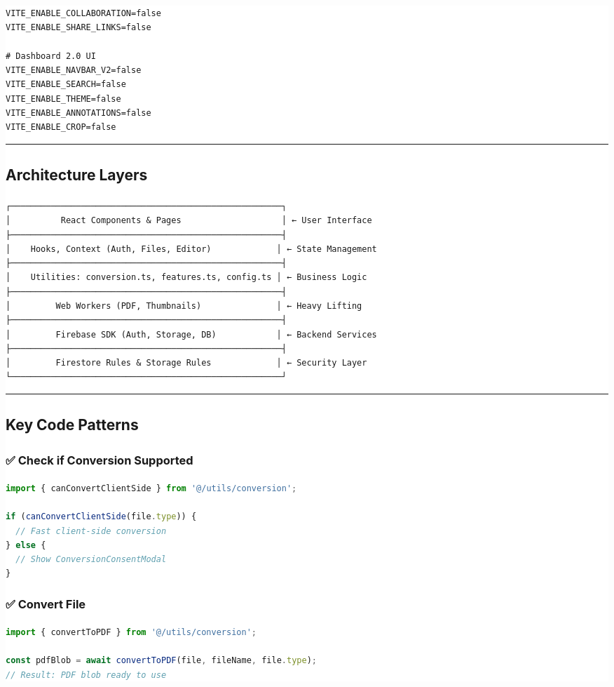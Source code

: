```env
VITE_ENABLE_COLLABORATION=false
VITE_ENABLE_SHARE_LINKS=false

# Dashboard 2.0 UI
VITE_ENABLE_NAVBAR_V2=false
VITE_ENABLE_SEARCH=false
VITE_ENABLE_THEME=false
VITE_ENABLE_ANNOTATIONS=false
VITE_ENABLE_CROP=false
```

---

## Architecture Layers

```
┌──────────────────────────────────────────────────────┐
│          React Components & Pages                    │ ← User Interface
├──────────────────────────────────────────────────────┤
│    Hooks, Context (Auth, Files, Editor)             │ ← State Management
├──────────────────────────────────────────────────────┤
│    Utilities: conversion.ts, features.ts, config.ts │ ← Business Logic
├──────────────────────────────────────────────────────┤
│         Web Workers (PDF, Thumbnails)               │ ← Heavy Lifting
├──────────────────────────────────────────────────────┤
│         Firebase SDK (Auth, Storage, DB)            │ ← Backend Services
├──────────────────────────────────────────────────────┤
│         Firestore Rules & Storage Rules             │ ← Security Layer
└──────────────────────────────────────────────────────┘
```

---

## Key Code Patterns

### ✅ Check if Conversion Supported

```typescript
import { canConvertClientSide } from '@/utils/conversion';

if (canConvertClientSide(file.type)) {
  // Fast client-side conversion
} else {
  // Show ConversionConsentModal
}
```

### ✅ Convert File

```typescript
import { convertToPDF } from '@/utils/conversion';

const pdfBlob = await convertToPDF(file, fileName, file.type);
// Result: PDF blob ready to use
```
